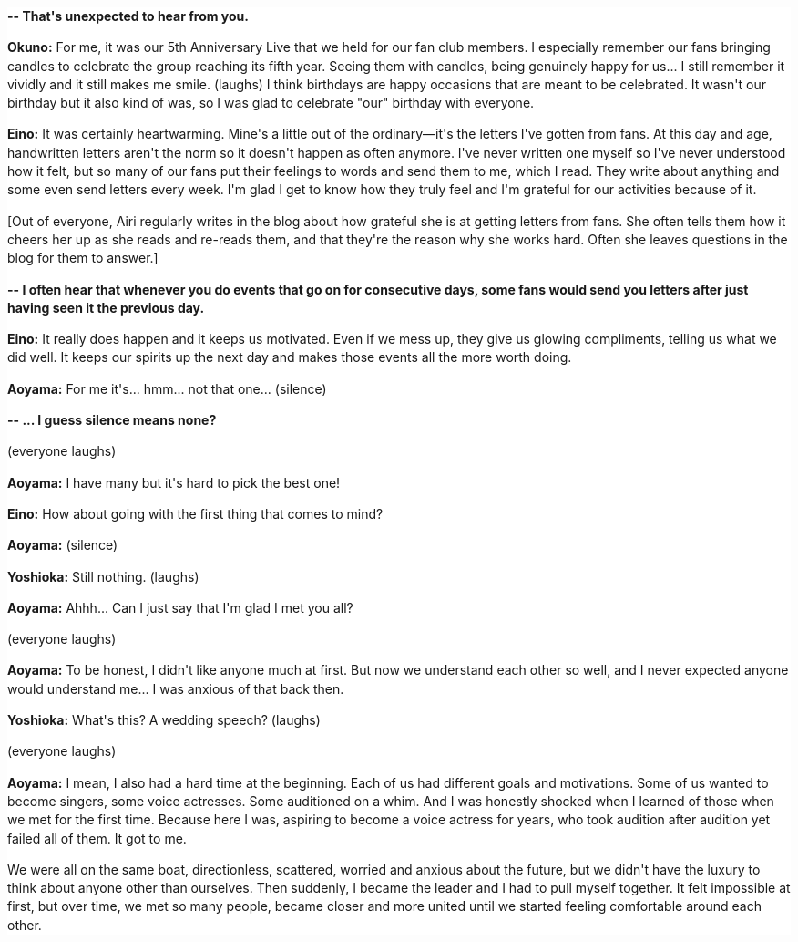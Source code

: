 **\-- That's unexpected to hear from you.**  

**Okuno:** For me, it was our 5th Anniversary Live that we held for our fan club members. I especially remember our fans bringing candles to celebrate the group reaching its fifth year. Seeing them with candles, being genuinely happy for us... I still remember it vividly and it still makes me smile. (laughs) I think birthdays are happy occasions that are meant to be celebrated. It wasn't our birthday but it also kind of was, so I was glad to celebrate "our" birthday with everyone.  

**Eino:** It was certainly heartwarming. Mine's a little out of the ordinary—it's the letters I've gotten from fans. At this day and age, handwritten letters aren't the norm so it doesn't happen as often anymore. I've never written one myself so I've never understood how it felt, but so many of our fans put their feelings to words and send them to me, which I read. They write about anything and some even send letters every week. I'm glad I get to know how they truly feel and I'm grateful for our activities because of it.  

\[Out of everyone, Airi regularly writes in the blog about how grateful she is at getting letters from fans. She often tells them how it cheers her up as she reads and re-reads them, and that they're the reason why she works hard. Often she leaves questions in the blog for them to answer.\]  

**\-- I often hear that whenever you do events that go on for consecutive days, some fans would send you letters after just having seen it the previous day.**  

**Eino:** It really does happen and it keeps us motivated. Even if we mess up, they give us glowing compliments, telling us what we did well. It keeps our spirits up the next day and makes those events all the more worth doing.  

**Aoyama:** For me it's... hmm... not that one... (silence)  

**\-- ... I guess silence means none?**  

(everyone laughs)  

**Aoyama:** I have many but it's hard to pick the best one!  

**Eino:** How about going with the first thing that comes to mind?  

**Aoyama:** (silence)  

**Yoshioka:** Still nothing. (laughs)  

**Aoyama:** Ahhh... Can I just say that I'm glad I met you all?  

(everyone laughs)  

**Aoyama:** To be honest, I didn't like anyone much at first. But now we understand each other so well, and I never expected anyone would understand me... I was anxious of that back then.  

**Yoshioka:** What's this? A wedding speech? (laughs)  

(everyone laughs)  

**Aoyama:** I mean, I also had a hard time at the beginning. Each of us had different goals and motivations. Some of us wanted to become singers, some voice actresses. Some auditioned on a whim. And I was honestly shocked when I learned of those when we met for the first time. Because here I was, aspiring to become a voice actress for years, who took audition after audition yet failed all of them. It got to me.  

We were all on the same boat, directionless, scattered, worried and anxious about the future, but we didn't have the luxury to think about anyone other than ourselves. Then suddenly, I became the leader and I had to pull myself together. It felt impossible at first, but over time, we met so many people, became closer and more united until we started feeling comfortable around each other.  

